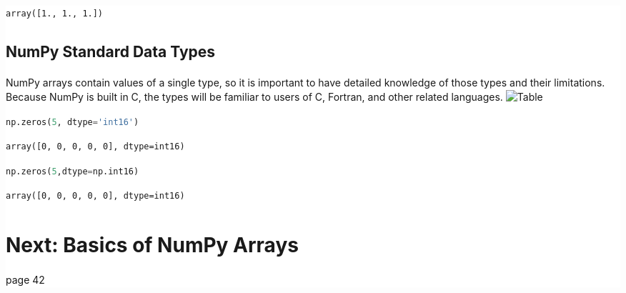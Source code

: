    array([1., 1., 1.])

## NumPy Standard Data Types

NumPy arrays contain values of a single type, so it is important to have
detailed knowledge of those types and their limitations. Because NumPy
is built in C, the types will be familiar to users of C, Fortran, and
other related languages. ![Table](2.png)

``` python
np.zeros(5, dtype='int16')
```

    array([0, 0, 0, 0, 0], dtype=int16)

``` python
np.zeros(5,dtype=np.int16)
```

    array([0, 0, 0, 0, 0], dtype=int16)

# Next: Basics of NumPy Arrays

page 42
